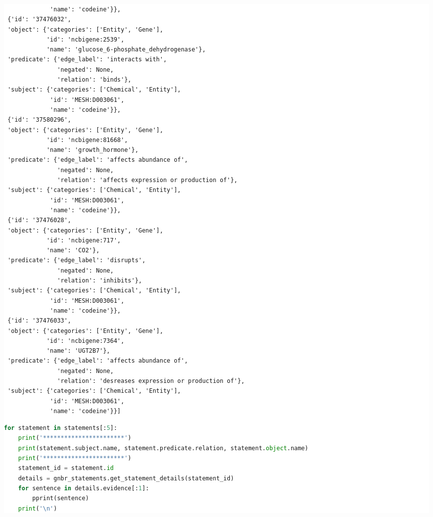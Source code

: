                  'name': 'codeine'}},
     {'id': '37476032',
     'object': {'categories': ['Entity', 'Gene'],
                'id': 'ncbigene:2539',
                'name': 'glucose_6-phosphate_dehydrogenase'},
     'predicate': {'edge_label': 'interacts with',
                   'negated': None,
                   'relation': 'binds'},
     'subject': {'categories': ['Chemical', 'Entity'],
                 'id': 'MESH:D003061',
                 'name': 'codeine'}},
     {'id': '37580296',
     'object': {'categories': ['Entity', 'Gene'],
                'id': 'ncbigene:81668',
                'name': 'growth_hormone'},
     'predicate': {'edge_label': 'affects abundance of',
                   'negated': None,
                   'relation': 'affects expression or production of'},
     'subject': {'categories': ['Chemical', 'Entity'],
                 'id': 'MESH:D003061',
                 'name': 'codeine'}},
     {'id': '37476028',
     'object': {'categories': ['Entity', 'Gene'],
                'id': 'ncbigene:717',
                'name': 'CO2'},
     'predicate': {'edge_label': 'disrupts',
                   'negated': None,
                   'relation': 'inhibits'},
     'subject': {'categories': ['Chemical', 'Entity'],
                 'id': 'MESH:D003061',
                 'name': 'codeine'}},
     {'id': '37476033',
     'object': {'categories': ['Entity', 'Gene'],
                'id': 'ncbigene:7364',
                'name': 'UGT2B7'},
     'predicate': {'edge_label': 'affects abundance of',
                   'negated': None,
                   'relation': 'desreases expression or production of'},
     'subject': {'categories': ['Chemical', 'Entity'],
                 'id': 'MESH:D003061',
                 'name': 'codeine'}}]



```python
for statement in statements[:5]:
    print('***********************')
    print(statement.subject.name, statement.predicate.relation, statement.object.name)
    print('***********************')
    statement_id = statement.id
    details = gnbr_statements.get_statement_details(statement_id)
    for sentence in details.evidence[:1]:
        pprint(sentence)
    print('\n')
```
